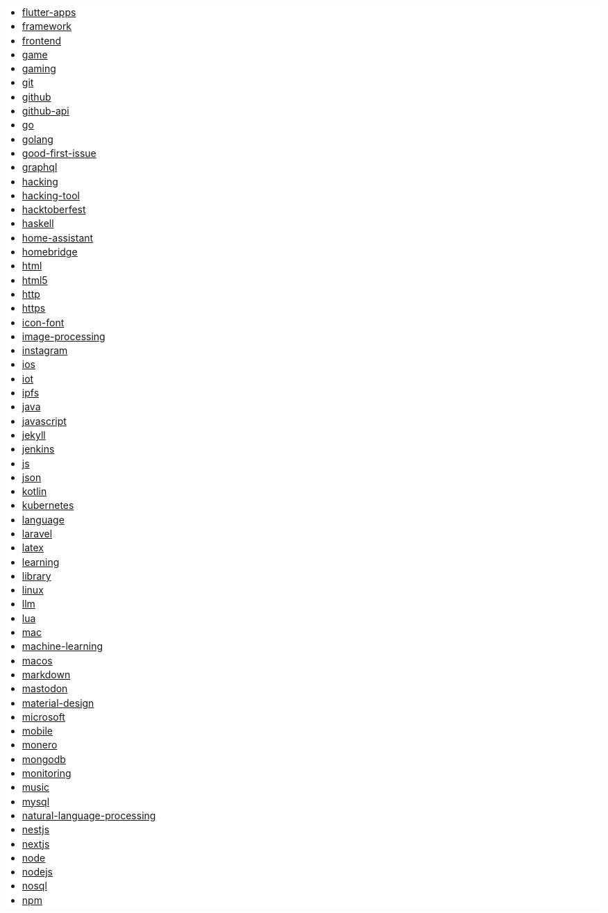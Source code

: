 - [flutter-apps](#flutter-apps)
- [framework](#framework)
- [frontend](#frontend)
- [game](#game)
- [gaming](#gaming)
- [git](#git)
- [github](#github)
- [github-api](#github-api)
- [go](#go)
- [golang](#golang)
- [good-first-issue](#good-first-issue)
- [graphql](#graphql)
- [hacking](#hacking)
- [hacking-tool](#hacking-tool)
- [hacktoberfest](#hacktoberfest)
- [haskell](#haskell)
- [home-assistant](#home-assistant)
- [homebridge](#homebridge)
- [html](#html)
- [html5](#html5)
- [http](#http)
- [https](#https)
- [icon-font](#icon-font)
- [image-processing](#image-processing)
- [instagram](#instagram)
- [ios](#ios)
- [iot](#iot)
- [ipfs](#ipfs)
- [java](#java)
- [javascript](#javascript)
- [jekyll](#jekyll)
- [jenkins](#jenkins)
- [js](#js)
- [json](#json)
- [kotlin](#kotlin)
- [kubernetes](#kubernetes)
- [language](#language)
- [laravel](#laravel)
- [latex](#latex)
- [learning](#learning)
- [library](#library)
- [linux](#linux)
- [llm](#llm)
- [lua](#lua)
- [mac](#mac)
- [machine-learning](#machine-learning)
- [macos](#macos)
- [markdown](#markdown)
- [mastodon](#mastodon)
- [material-design](#material-design)
- [microsoft](#microsoft)
- [mobile](#mobile)
- [monero](#monero)
- [mongodb](#mongodb)
- [monitoring](#monitoring)
- [music](#music)
- [mysql](#mysql)
- [natural-language-processing](#natural-language-processing)
- [nestjs](#nestjs)
- [nextjs](#nextjs)
- [node](#node)
- [nodejs](#nodejs)
- [nosql](#nosql)
- [npm](#npm)
